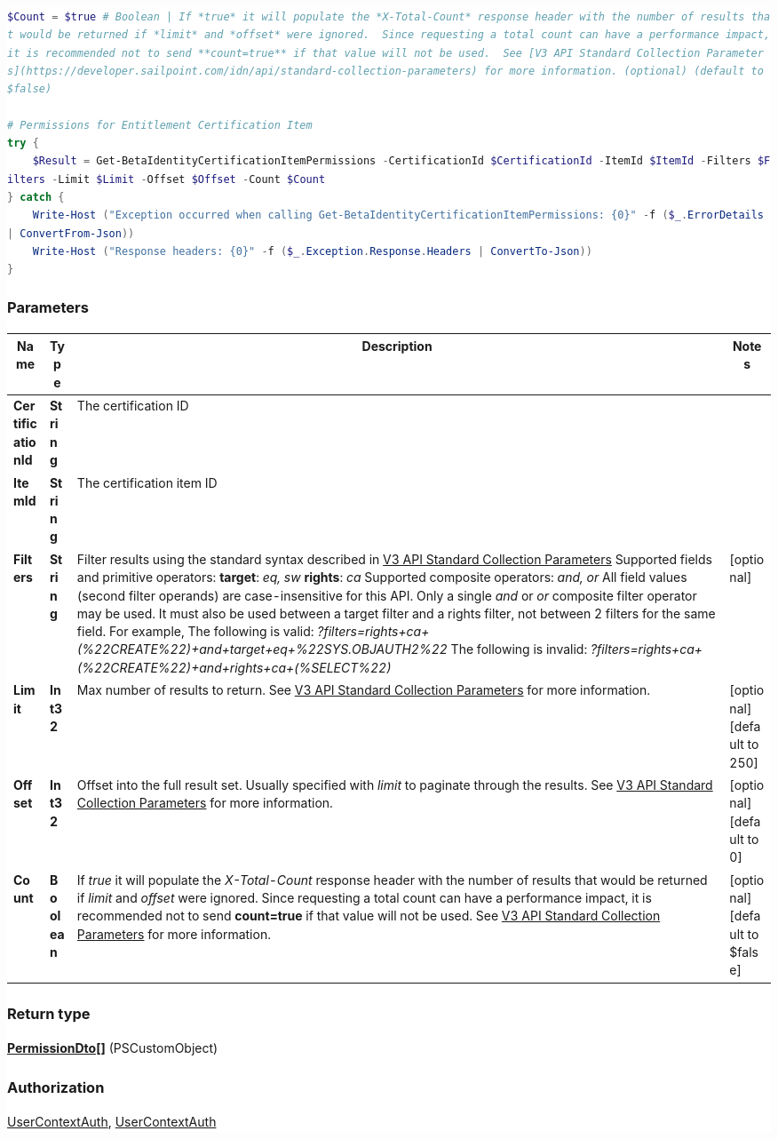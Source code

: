 ```powershell
$Count = $true # Boolean | If *true* it will populate the *X-Total-Count* response header with the number of results that would be returned if *limit* and *offset* were ignored.  Since requesting a total count can have a performance impact, it is recommended not to send **count=true** if that value will not be used.  See [V3 API Standard Collection Parameters](https://developer.sailpoint.com/idn/api/standard-collection-parameters) for more information. (optional) (default to $false)

# Permissions for Entitlement Certification Item
try {
    $Result = Get-BetaIdentityCertificationItemPermissions -CertificationId $CertificationId -ItemId $ItemId -Filters $Filters -Limit $Limit -Offset $Offset -Count $Count
} catch {
    Write-Host ("Exception occurred when calling Get-BetaIdentityCertificationItemPermissions: {0}" -f ($_.ErrorDetails | ConvertFrom-Json))
    Write-Host ("Response headers: {0}" -f ($_.Exception.Response.Headers | ConvertTo-Json))
}
```

### Parameters

Name | Type | Description  | Notes
------------- | ------------- | ------------- | -------------
 **CertificationId** | **String**| The certification ID | 
 **ItemId** | **String**| The certification item ID | 
 **Filters** | **String**| Filter results using the standard syntax described in [V3 API Standard Collection Parameters](https://developer.sailpoint.com/idn/api/standard-collection-parameters#filtering-results)  Supported fields and primitive operators:  **target**: *eq, sw*  **rights**: *ca*  Supported composite operators:  *and, or*  All field values (second filter operands) are case-insensitive for this API.  Only a single *and* or *or* composite filter operator may be used. It must also be used between a target filter and a rights filter, not between 2 filters for the same field. For example,  The following is valid: *?filters&#x3D;rights+ca+(%22CREATE%22)+and+target+eq+%22SYS.OBJAUTH2%22*  The following is invalid: *?filters&#x3D;rights+ca+(%22CREATE%22)+and+rights+ca+(%SELECT%22)* | [optional] 
 **Limit** | **Int32**| Max number of results to return. See [V3 API Standard Collection Parameters](https://developer.sailpoint.com/idn/api/standard-collection-parameters) for more information. | [optional] [default to 250]
 **Offset** | **Int32**| Offset into the full result set. Usually specified with *limit* to paginate through the results. See [V3 API Standard Collection Parameters](https://developer.sailpoint.com/idn/api/standard-collection-parameters) for more information. | [optional] [default to 0]
 **Count** | **Boolean**| If *true* it will populate the *X-Total-Count* response header with the number of results that would be returned if *limit* and *offset* were ignored.  Since requesting a total count can have a performance impact, it is recommended not to send **count&#x3D;true** if that value will not be used.  See [V3 API Standard Collection Parameters](https://developer.sailpoint.com/idn/api/standard-collection-parameters) for more information. | [optional] [default to $false]

### Return type

[**PermissionDto[]**](PermissionDto.md) (PSCustomObject)

### Authorization

[UserContextAuth](../README.md#UserContextAuth), [UserContextAuth](../README.md#UserContextAuth)
